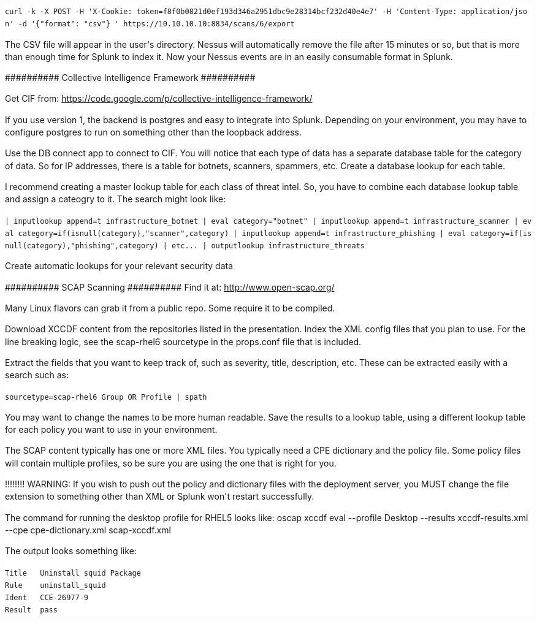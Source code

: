 	curl -k -X POST -H 'X-Cookie: token=f8f0b0821d0ef193d346a2951dbc9e28314bcf232d40e4e7' -H 'Content-Type: application/json' -d '{"format": "csv"} ' https://10.10.10.10:8834/scans/6/export

The CSV file will appear in the user's directory.  Nessus will automatically remove the file after 15 minutes or so, but that is more than enough time for Splunk to index it.  Now your Nessus events are in an easily consumable format in Splunk.

########## Collective Intelligence Framework  ##########

Get CIF from:  https://code.google.com/p/collective-intelligence-framework/ 

If you use version 1, the backend is postgres and easy to integrate into Splunk.  Depending on your environment, you may have to configure postgres to run on something other than the loopback address.

Use the DB connect app to connect to CIF.  You will notice that each type of data has a separate database table for the category of data.  So for IP addresses, there is a table for botnets, scanners, spammers, etc.  Create a database lookup for each table.

I recommend creating a master lookup table for each class of threat intel.  So, you have to combine each database lookup table and assign a cateogry to it.  The search might look like:

	| inputlookup append=t infrastructure_botnet | eval category="botnet" | inputlookup append=t infrastructure_scanner | eval category=if(isnull(category),"scanner",category) | inputlookup append=t infrastructure_phishing | eval category=if(isnull(category),"phishing",category) | etc... | outputlookup infrastructure_threats

Create automatic lookups for your relevant security data

########## SCAP Scanning  ##########
Find it at:  http://www.open-scap.org/

Many Linux flavors can grab it from a public repo.  Some require it to be compiled.

Download XCCDF content from the repositories listed in the presentation.  Index the XML config files that you plan to use.  For the line breaking logic, see the scap-rhel6 sourcetype in the props.conf file that is included.

Extract the fields that you want to keep track of, such as severity, title, description, etc.  These can be extracted easily with a search such as:

	sourcetype=scap-rhel6 Group OR Profile | spath
	
You may want to change the names to be more human readable.  Save the results to a lookup table, using a different lookup table for each policy you want to use in your environment.  

The SCAP content typically has one or more XML files.  You typically need a CPE dictionary and the policy file.  Some policy files will contain multiple profiles, so be sure you are using the one that is right for you.

!!!!!!!!  WARNING:  If you wish to push out the policy and dictionary files with the deployment server, you MUST change the file extension to something other than XML or Splunk won't restart successfully.

The command for running the desktop profile for RHEL5 looks like:
	oscap xccdf eval --profile Desktop --results xccdf-results.xml --cpe cpe-dictionary.xml scap-xccdf.xml

The output looks something like:
	
	Title   Uninstall squid Package
	Rule    uninstall_squid
	Ident   CCE-26977-9
	Result  pass
